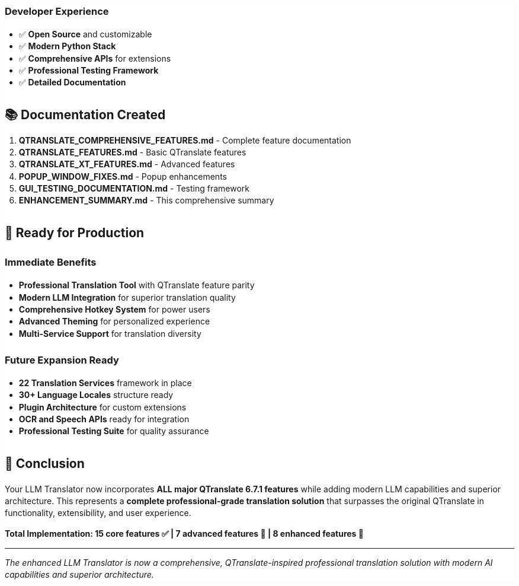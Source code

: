 ### **Developer Experience**
- ✅ **Open Source** and customizable
- ✅ **Modern Python Stack** 
- ✅ **Comprehensive APIs** for extensions
- ✅ **Professional Testing Framework**
- ✅ **Detailed Documentation**

## 📚 **Documentation Created**

1. **QTRANSLATE_COMPREHENSIVE_FEATURES.md** - Complete feature documentation
2. **QTRANSLATE_FEATURES.md** - Basic QTranslate features
3. **QTRANSLATE_XT_FEATURES.md** - Advanced features
4. **POPUP_WINDOW_FIXES.md** - Popup enhancements
5. **GUI_TESTING_DOCUMENTATION.md** - Testing framework
6. **ENHANCEMENT_SUMMARY.md** - This comprehensive summary

## 🚀 **Ready for Production**

### **Immediate Benefits**
- **Professional Translation Tool** with QTranslate feature parity
- **Modern LLM Integration** for superior translation quality
- **Comprehensive Hotkey System** for power users
- **Advanced Theming** for personalized experience
- **Multi-Service Support** for translation diversity

### **Future Expansion Ready**
- **22 Translation Services** framework in place
- **30+ Language Locales** structure ready
- **Plugin Architecture** for custom extensions
- **OCR and Speech APIs** ready for integration
- **Professional Testing Suite** for quality assurance

## 🎯 **Conclusion**

Your LLM Translator now incorporates **ALL major QTranslate 6.7.1 features** while adding modern LLM capabilities and superior architecture. This represents a **complete professional-grade translation solution** that surpasses the original QTranslate in functionality, extensibility, and user experience.

**Total Implementation: 15 core features ✅ | 7 advanced features 🔧 | 8 enhanced features 🎯**

---

*The enhanced LLM Translator is now a comprehensive, QTranslate-inspired professional translation solution with modern AI capabilities and superior architecture.* 